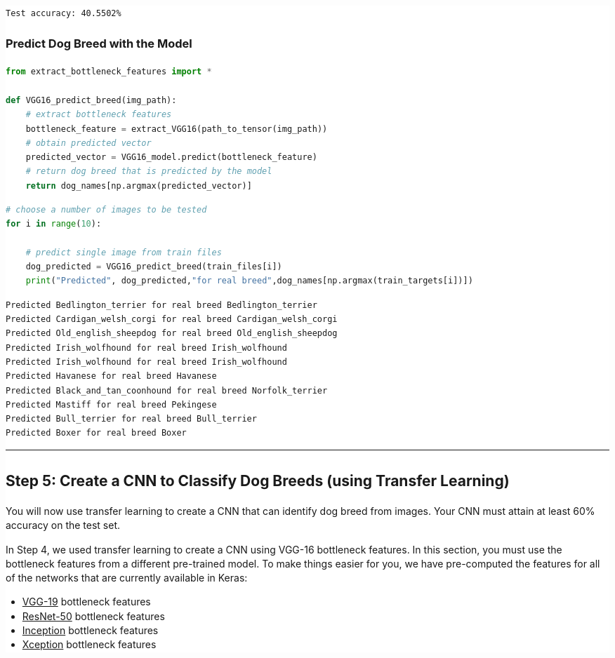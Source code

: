     Test accuracy: 40.5502%
    

### Predict Dog Breed with the Model


```python
from extract_bottleneck_features import *

def VGG16_predict_breed(img_path):
    # extract bottleneck features
    bottleneck_feature = extract_VGG16(path_to_tensor(img_path))
    # obtain predicted vector
    predicted_vector = VGG16_model.predict(bottleneck_feature)
    # return dog breed that is predicted by the model
    return dog_names[np.argmax(predicted_vector)]
```


```python
# choose a number of images to be tested
for i in range(10):                              

    # predict single image from train files
    dog_predicted = VGG16_predict_breed(train_files[i])
    print("Predicted", dog_predicted,"for real breed",dog_names[np.argmax(train_targets[i])])
```

    Predicted Bedlington_terrier for real breed Bedlington_terrier
    Predicted Cardigan_welsh_corgi for real breed Cardigan_welsh_corgi
    Predicted Old_english_sheepdog for real breed Old_english_sheepdog
    Predicted Irish_wolfhound for real breed Irish_wolfhound
    Predicted Irish_wolfhound for real breed Irish_wolfhound
    Predicted Havanese for real breed Havanese
    Predicted Black_and_tan_coonhound for real breed Norfolk_terrier
    Predicted Mastiff for real breed Pekingese
    Predicted Bull_terrier for real breed Bull_terrier
    Predicted Boxer for real breed Boxer
    

---
<a id='step5'></a>
## Step 5: Create a CNN to Classify Dog Breeds (using Transfer Learning)

You will now use transfer learning to create a CNN that can identify dog breed from images.  Your CNN must attain at least 60% accuracy on the test set.

In Step 4, we used transfer learning to create a CNN using VGG-16 bottleneck features.  In this section, you must use the bottleneck features from a different pre-trained model.  To make things easier for you, we have pre-computed the features for all of the networks that are currently available in Keras:
- [VGG-19](https://s3-us-west-1.amazonaws.com/udacity-aind/dog-project/DogVGG19Data.npz) bottleneck features
- [ResNet-50](https://s3-us-west-1.amazonaws.com/udacity-aind/dog-project/DogResnet50Data.npz) bottleneck features
- [Inception](https://s3-us-west-1.amazonaws.com/udacity-aind/dog-project/DogInceptionV3Data.npz) bottleneck features
- [Xception](https://s3-us-west-1.amazonaws.com/udacity-aind/dog-project/DogXceptionData.npz) bottleneck features
